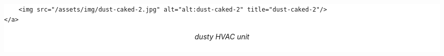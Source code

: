        <img src="/assets/img/dust-caked-2.jpg" alt="alt:dust-caked-2" title="dust-caked-2"/>
    </a>
</p><center><i>dusty HVAC unit</i></center><br />
